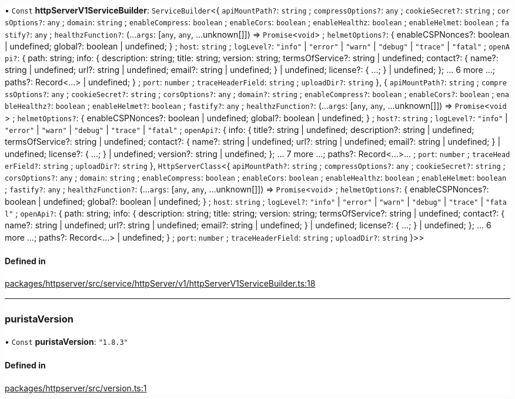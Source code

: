 • `Const` **httpServerV1ServiceBuilder**: `ServiceBuilder`\<\{ `apiMountPath?`: `string` ; `compressOptions?`: `any` ; `cookieSecret?`: `string` ; `corsOptions?`: `any` ; `domain`: `string` ; `enableCompress`: `boolean` ; `enableCors`: `boolean` ; `enableHealthz`: `boolean` ; `enableHelmet`: `boolean` ; `fastify?`: `any` ; `healthzFunction?`: (...`args`: [`any`, `any`, ...unknown[]]) => `Promise`\<`void`\> ; `helmetOptions?`: \{ enableCSPNonces?: boolean \| undefined; global?: boolean \| undefined; } ; `host`: `string` ; `logLevel?`: ``"info"`` \| ``"error"`` \| ``"warn"`` \| ``"debug"`` \| ``"trace"`` \| ``"fatal"`` ; `openApi?`: \{ path: string; info: \{ description: string; title: string; version: string; termsOfService?: string \| undefined; contact?: \{ name?: string \| undefined; url?: string \| undefined; email?: string \| undefined; } \| undefined; license?: \{ ...; } \| undefined; }; ... 6 more ...; paths?: Record\<...\> \| undefined; } ; `port`: `number` ; `traceHeaderField`: `string` ; `uploadDir?`: `string`  }, \{ `apiMountPath?`: `string` ; `compressOptions?`: `any` ; `cookieSecret?`: `string` ; `corsOptions?`: `any` ; `domain?`: `string` ; `enableCompress?`: `boolean` ; `enableCors?`: `boolean` ; `enableHealthz?`: `boolean` ; `enableHelmet?`: `boolean` ; `fastify?`: `any` ; `healthzFunction?`: (...`args`: [`any`, `any`, ...unknown[]]) => `Promise`\<`void`\> ; `helmetOptions?`: \{ enableCSPNonces?: boolean \| undefined; global?: boolean \| undefined; } ; `host?`: `string` ; `logLevel?`: ``"info"`` \| ``"error"`` \| ``"warn"`` \| ``"debug"`` \| ``"trace"`` \| ``"fatal"`` ; `openApi?`: \{ info: \{ title?: string \| undefined; description?: string \| undefined; termsOfService?: string \| undefined; contact?: \{ name?: string \| undefined; url?: string \| undefined; email?: string \| undefined; } \| undefined; license?: \{ ...; } \| undefined; version?: string \| undefined; }; ... 7 more ...; paths?: Record\<...\>... ; `port`: `number` ; `traceHeaderField?`: `string` ; `uploadDir?`: `string`  }, `HttpServerClass`\<\{ `apiMountPath?`: `string` ; `compressOptions?`: `any` ; `cookieSecret?`: `string` ; `corsOptions?`: `any` ; `domain`: `string` ; `enableCompress`: `boolean` ; `enableCors`: `boolean` ; `enableHealthz`: `boolean` ; `enableHelmet`: `boolean` ; `fastify?`: `any` ; `healthzFunction?`: (...`args`: [`any`, `any`, ...unknown[]]) => `Promise`\<`void`\> ; `helmetOptions?`: \{ enableCSPNonces?: boolean \| undefined; global?: boolean \| undefined; } ; `host`: `string` ; `logLevel?`: ``"info"`` \| ``"error"`` \| ``"warn"`` \| ``"debug"`` \| ``"trace"`` \| ``"fatal"`` ; `openApi?`: \{ path: string; info: \{ description: string; title: string; version: string; termsOfService?: string \| undefined; contact?: \{ name?: string \| undefined; url?: string \| undefined; email?: string \| undefined; } \| undefined; license?: \{ ...; } \| undefined; }; ... 6 more ...; paths?: Record\<...\> \| undefined; } ; `port`: `number` ; `traceHeaderField`: `string` ; `uploadDir?`: `string`  }\>\>

#### Defined in

[packages/httpserver/src/service/httpServer/v1/httpServerV1ServiceBuilder.ts:18](https://github.com/sebastianwessel/purista/blob/master/packages/httpserver/src/service/httpServer/v1/httpServerV1ServiceBuilder.ts#L18)

___

### puristaVersion

• `Const` **puristaVersion**: ``"1.8.3"``

#### Defined in

[packages/httpserver/src/version.ts:1](https://github.com/sebastianwessel/purista/blob/master/packages/httpserver/src/version.ts#L1)
